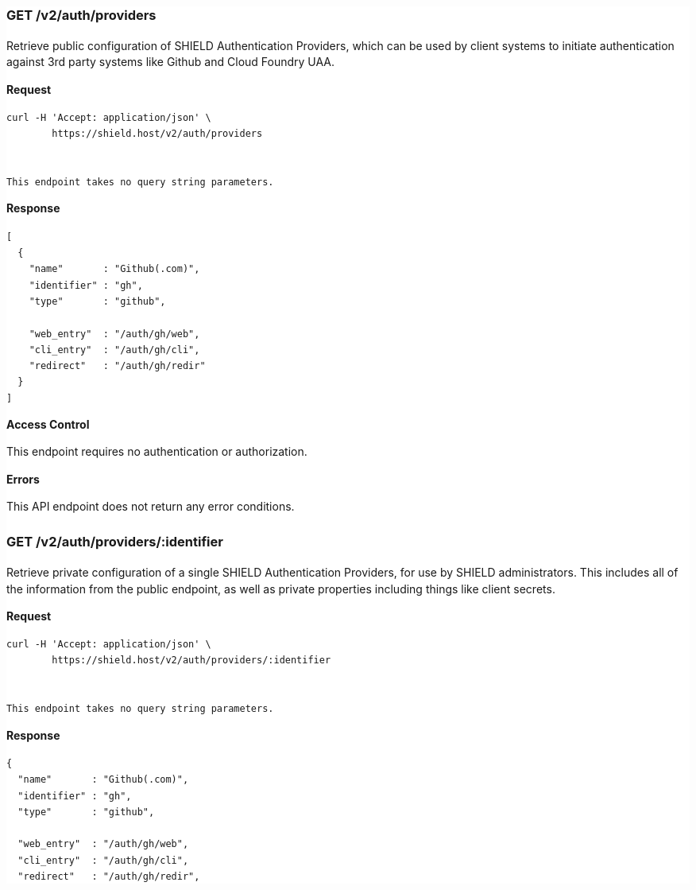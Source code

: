 
### GET /v2/auth/providers

Retrieve public configuration of SHIELD Authentication Providers,
which can be used by client systems to initiate authentication
against 3rd party systems like Github and Cloud Foundry UAA.


**Request**

    curl -H 'Accept: application/json' \
            https://shield.host/v2/auth/providers


    This endpoint takes no query string parameters.
**Response**

    [
      {
        "name"       : "Github(.com)",
        "identifier" : "gh",
        "type"       : "github",
    
        "web_entry"  : "/auth/gh/web",
        "cli_entry"  : "/auth/gh/cli",
        "redirect"   : "/auth/gh/redir"
      }
    ]
**Access Control**

This endpoint requires no authentication or authorization.

**Errors**

This API endpoint does not return any error conditions.

### GET /v2/auth/providers/:identifier

Retrieve private configuration of a single SHIELD Authentication
Providers, for use by SHIELD administrators.  This includes all of
the information from the public endpoint, as well as private
properties including things like client secrets.


**Request**

    curl -H 'Accept: application/json' \
            https://shield.host/v2/auth/providers/:identifier


    This endpoint takes no query string parameters.
**Response**

    {
      "name"       : "Github(.com)",
      "identifier" : "gh",
      "type"       : "github",
    
      "web_entry"  : "/auth/gh/web",
      "cli_entry"  : "/auth/gh/cli",
      "redirect"   : "/auth/gh/redir",
    